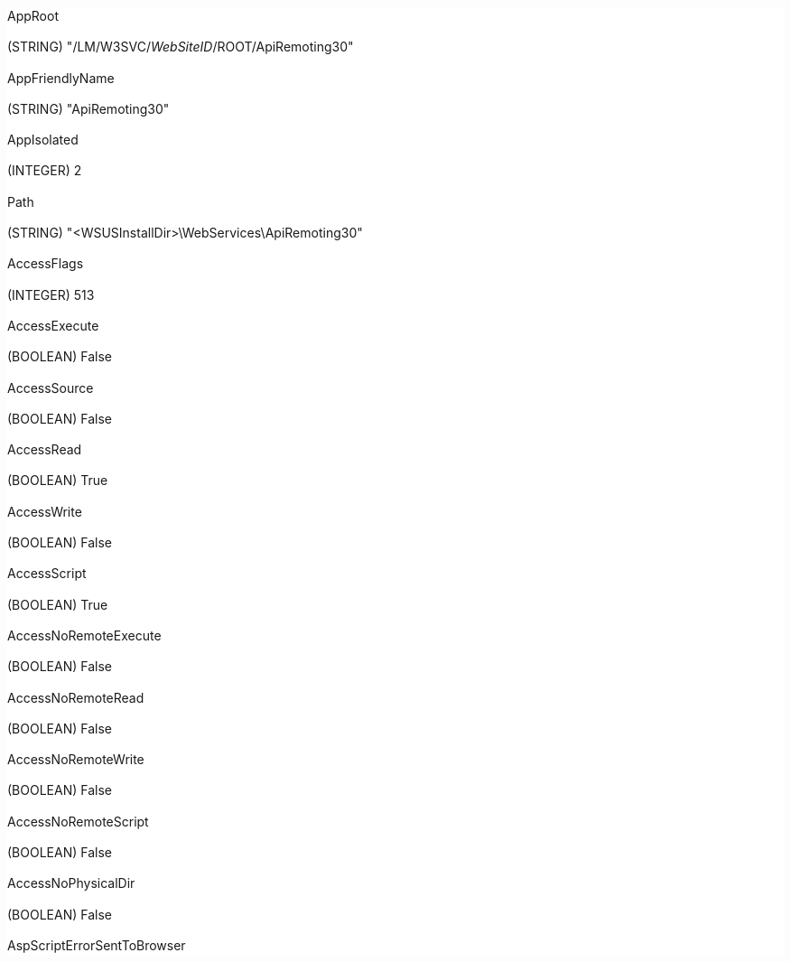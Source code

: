 <tr class="even">
<td style="border:1px solid black;"><p>AppRoot</p></td>
<td style="border:1px solid black;"><p>(STRING) &quot;/LM/W3SVC/<em>WebSiteID</em>/ROOT/ApiRemoting30&quot;</p></td>
</tr>
<tr class="odd">
<td style="border:1px solid black;"><p>AppFriendlyName</p></td>
<td style="border:1px solid black;"><p>(STRING) &quot;ApiRemoting30&quot;</p></td>
</tr>
<tr class="even">
<td style="border:1px solid black;"><p>AppIsolated</p></td>
<td style="border:1px solid black;"><p>(INTEGER) 2</p></td>
</tr>
<tr class="odd">
<td style="border:1px solid black;"><p>Path</p></td>
<td style="border:1px solid black;"><p>(STRING) &quot;&lt;WSUSInstallDir&gt;\WebServices\ApiRemoting30&quot;</p></td>
</tr>
<tr class="even">
<td style="border:1px solid black;"><p>AccessFlags</p></td>
<td style="border:1px solid black;"><p>(INTEGER) 513</p></td>
</tr>
<tr class="odd">
<td style="border:1px solid black;"><p>AccessExecute</p></td>
<td style="border:1px solid black;"><p>(BOOLEAN) False</p></td>
</tr>
<tr class="even">
<td style="border:1px solid black;"><p>AccessSource</p></td>
<td style="border:1px solid black;"><p>(BOOLEAN) False</p></td>
</tr>
<tr class="odd">
<td style="border:1px solid black;"><p>AccessRead</p></td>
<td style="border:1px solid black;"><p>(BOOLEAN) True</p></td>
</tr>
<tr class="even">
<td style="border:1px solid black;"><p>AccessWrite</p></td>
<td style="border:1px solid black;"><p>(BOOLEAN) False</p></td>
</tr>
<tr class="odd">
<td style="border:1px solid black;"><p>AccessScript</p></td>
<td style="border:1px solid black;"><p>(BOOLEAN) True</p></td>
</tr>
<tr class="even">
<td style="border:1px solid black;"><p>AccessNoRemoteExecute</p></td>
<td style="border:1px solid black;"><p>(BOOLEAN) False</p></td>
</tr>
<tr class="odd">
<td style="border:1px solid black;"><p>AccessNoRemoteRead</p></td>
<td style="border:1px solid black;"><p>(BOOLEAN) False</p></td>
</tr>
<tr class="even">
<td style="border:1px solid black;"><p>AccessNoRemoteWrite</p></td>
<td style="border:1px solid black;"><p>(BOOLEAN) False</p></td>
</tr>
<tr class="odd">
<td style="border:1px solid black;"><p>AccessNoRemoteScript</p></td>
<td style="border:1px solid black;"><p>(BOOLEAN) False</p></td>
</tr>
<tr class="even">
<td style="border:1px solid black;"><p>AccessNoPhysicalDir</p></td>
<td style="border:1px solid black;"><p>(BOOLEAN) False</p></td>
</tr>
<tr class="odd">
<td style="border:1px solid black;"><p>AspScriptErrorSentToBrowser</p></td>